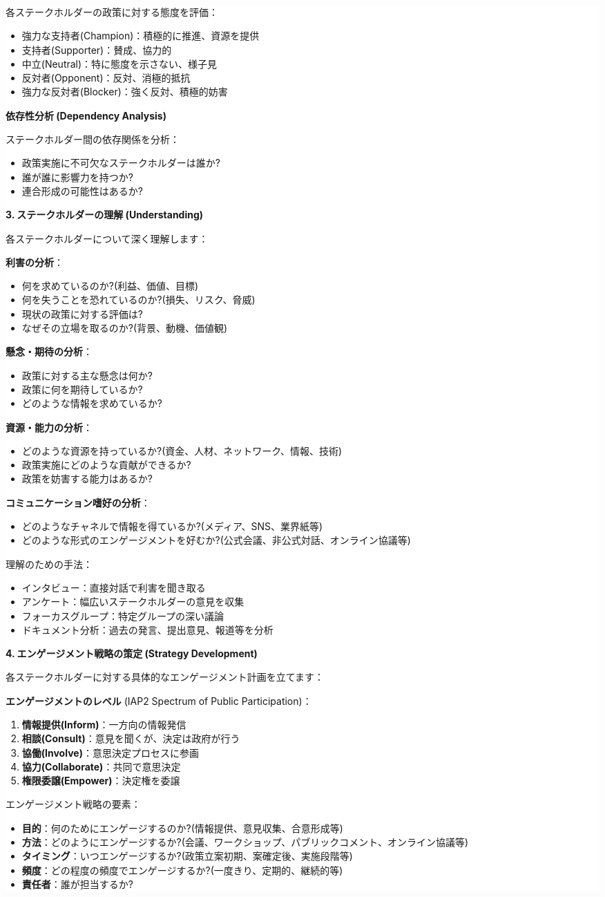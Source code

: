 各ステークホルダーの政策に対する態度を評価：
- 強力な支持者(Champion)：積極的に推進、資源を提供
- 支持者(Supporter)：賛成、協力的
- 中立(Neutral)：特に態度を示さない、様子見
- 反対者(Opponent)：反対、消極的抵抗
- 強力な反対者(Blocker)：強く反対、積極的妨害

**依存性分析 (Dependency Analysis)**

ステークホルダー間の依存関係を分析：
- 政策実施に不可欠なステークホルダーは誰か?
- 誰が誰に影響力を持つか?
- 連合形成の可能性はあるか?

**3. ステークホルダーの理解 (Understanding)**

各ステークホルダーについて深く理解します：

**利害の分析**：
- 何を求めているのか?(利益、価値、目標)
- 何を失うことを恐れているのか?(損失、リスク、脅威)
- 現状の政策に対する評価は?
- なぜその立場を取るのか?(背景、動機、価値観)

**懸念・期待の分析**：
- 政策に対する主な懸念は何か?
- 政策に何を期待しているか?
- どのような情報を求めているか?

**資源・能力の分析**：
- どのような資源を持っているか?(資金、人材、ネットワーク、情報、技術)
- 政策実施にどのような貢献ができるか?
- 政策を妨害する能力はあるか?

**コミュニケーション嗜好の分析**：
- どのようなチャネルで情報を得ているか?(メディア、SNS、業界紙等)
- どのような形式のエンゲージメントを好むか?(公式会議、非公式対話、オンライン協議等)

理解のための手法：
- インタビュー：直接対話で利害を聞き取る
- アンケート：幅広いステークホルダーの意見を収集
- フォーカスグループ：特定グループの深い議論
- ドキュメント分析：過去の発言、提出意見、報道等を分析

**4. エンゲージメント戦略の策定 (Strategy Development)**

各ステークホルダーに対する具体的なエンゲージメント計画を立てます：

**エンゲージメントのレベル** (IAP2 Spectrum of Public Participation)：
1. **情報提供(Inform)**：一方向の情報発信
2. **相談(Consult)**：意見を聞くが、決定は政府が行う
3. **協働(Involve)**：意思決定プロセスに参画
4. **協力(Collaborate)**：共同で意思決定
5. **権限委譲(Empower)**：決定権を委譲

エンゲージメント戦略の要素：
- **目的**：何のためにエンゲージするのか?(情報提供、意見収集、合意形成等)
- **方法**：どのようにエンゲージするか?(会議、ワークショップ、パブリックコメント、オンライン協議等)
- **タイミング**：いつエンゲージするか?(政策立案初期、案確定後、実施段階等)
- **頻度**：どの程度の頻度でエンゲージするか?(一度きり、定期的、継続的等)
- **責任者**：誰が担当するか?
